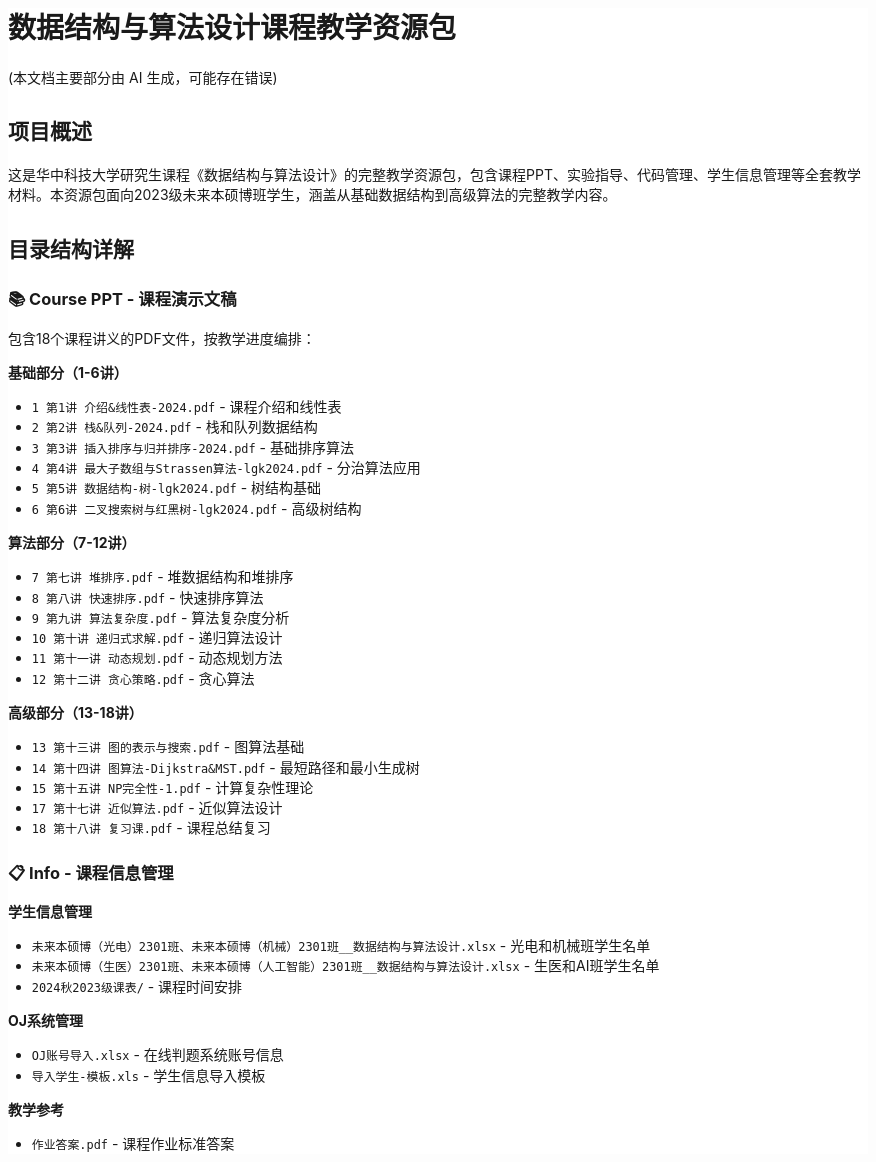 # 数据结构与算法设计课程教学资源包

(本文档主要部分由 AI 生成，可能存在错误)

## 项目概述

这是华中科技大学研究生课程《数据结构与算法设计》的完整教学资源包，包含课程PPT、实验指导、代码管理、学生信息管理等全套教学材料。本资源包面向2023级未来本硕博班学生，涵盖从基础数据结构到高级算法的完整教学内容。

## 目录结构详解

### 📚 Course PPT - 课程演示文稿

包含18个课程讲义的PDF文件，按教学进度编排：

**基础部分（1-6讲）**
- `1 第1讲 介绍&线性表-2024.pdf` - 课程介绍和线性表
- `2 第2讲 栈&队列-2024.pdf` - 栈和队列数据结构
- `3 第3讲 插入排序与归并排序-2024.pdf` - 基础排序算法
- `4 第4讲 最大子数组与Strassen算法-lgk2024.pdf` - 分治算法应用
- `5 第5讲 数据结构-树-lgk2024.pdf` - 树结构基础
- `6 第6讲 二叉搜索树与红黑树-lgk2024.pdf` - 高级树结构

**算法部分（7-12讲）**
- `7 第七讲 堆排序.pdf` - 堆数据结构和堆排序
- `8 第八讲 快速排序.pdf` - 快速排序算法
- `9 第九讲 算法复杂度.pdf` - 算法复杂度分析
- `10 第十讲 递归式求解.pdf` - 递归算法设计
- `11 第十一讲 动态规划.pdf` - 动态规划方法
- `12 第十二讲 贪心策略.pdf` - 贪心算法

**高级部分（13-18讲）**
- `13 第十三讲 图的表示与搜索.pdf` - 图算法基础
- `14 第十四讲 图算法-Dijkstra&MST.pdf` - 最短路径和最小生成树
- `15 第十五讲 NP完全性-1.pdf` - 计算复杂性理论
- `17 第十七讲 近似算法.pdf` - 近似算法设计
- `18 第十八讲 复习课.pdf` - 课程总结复习

### 📋 Info - 课程信息管理

**学生信息管理**
- `未来本硕博（光电）2301班、未来本硕博（机械）2301班__数据结构与算法设计.xlsx` - 光电和机械班学生名单
- `未来本硕博（生医）2301班、未来本硕博（人工智能）2301班__数据结构与算法设计.xlsx` - 生医和AI班学生名单
- `2024秋2023级课表/` - 课程时间安排

**OJ系统管理**
- `OJ账号导入.xlsx` - 在线判题系统账号信息
- `导入学生-模板.xls` - 学生信息导入模板

**教学参考**
- `作业答案.pdf` - 课程作业标准答案
